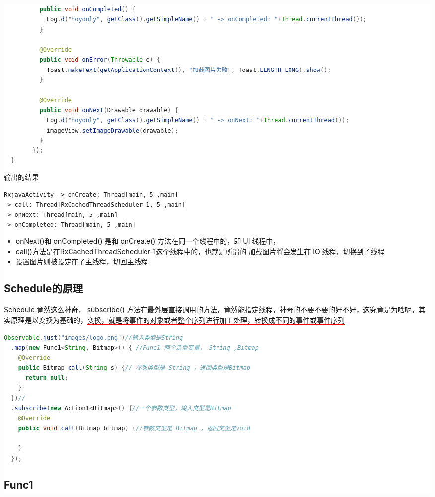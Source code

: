 ```java
          public void onCompleted() {
            Log.d("hoyouly", getClass().getSimpleName() + " -> onCompleted: "+Thread.currentThread());
          }

          @Override
          public void onError(Throwable e) {
            Toast.makeText(getApplicationContext(), "加载图片失败", Toast.LENGTH_LONG).show();
          }

          @Override
          public void onNext(Drawable drawable) {
            Log.d("hoyouly", getClass().getSimpleName() + " -> onNext: "+Thread.currentThread());
            imageView.setImageDrawable(drawable);
          }
        });
  }
```
输出的结果
```
RxjavaActivity -> onCreate: Thread[main, 5 ,main]
-> call: Thread[RxCachedThreadScheduler-1, 5 ,main]
-> onNext: Thread[main, 5 ,main]
-> onCompleted: Thread[main, 5 ,main]
```
* onNext()和 onCompleted() 是和 onCreate() 方法在同一个线程中的，即 UI 线程中，
* call()方法是在RxCachedThreadScheduler-1这个线程中的，也就是所谓的 加载图片将会发生在 IO 线程，切换到子线程
* 设置图片则被设定在了主线程，切回主线程


## Schedule的原理
Schedule 竟然这么神奇， subscribe() 方法在最外层直接调用的方法，竟然能指定线程，神奇的不要不要的好不好，这究竟是为啥呢，其实原理是以变换为基础的，<span style="border-bottom:1px solid red;">变换，就是将事件的对象或者整个序列进行加工处理，转换成不同的事件或事件序列</span>
```java
Observable.just("images/logo.png")//输入类型是String
  .map(new Func1<String, Bitmap>() { //Func1 两个泛型变量， String ,Bitmap
    @Override
    public Bitmap call(String s) {// 参数类型是 String ，返回类型是Bitmap
      return null;
    }
  })//
  .subscribe(new Action1<Bitmap>() {//一个参数类型，输入类型是Bitmap
    @Override
    public void call(Bitmap bitmap) {//参数类型是 Bitmap ，返回类型是void

    }
  });
```
## Func1
